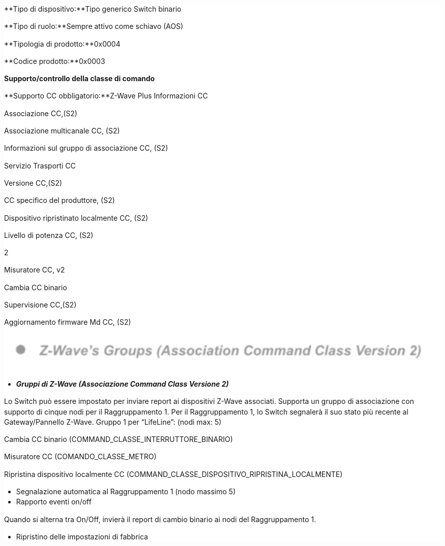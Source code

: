 **Tipo di dispositivo:**Tipo generico Switch binario

**Tipo di ruolo:**Sempre attivo come schiavo (AOS)

**Tipologia di prodotto:**0x0004

**Codice prodotto:**0x0003

**Supporto/controllo della classe di comando**

**Supporto CC obbligatorio:**Z-Wave Plus Informazioni CC

Associazione CC,(S2)

Associazione multicanale CC, (S2)

Informazioni sul gruppo di associazione CC, (S2)

Servizio Trasporti CC

Versione CC,(S2)

CC specifico del produttore, (S2)

Dispositivo ripristinato localmente CC, (S2)

Livello di potenza CC, (S2)

2

Misuratore CC, v2

Cambia CC binario

Supervisione CC,(S2)

Aggiornamento firmware Md CC, (S2)

![](<.gitbook/assets/15 (31).png>)

-   _**Gruppi di Z-Wave (Associazione Command Class Versione 2)**_

Lo Switch può essere impostato per inviare report ai dispositivi Z-Wave associati. Supporta un gruppo di associazione con supporto di cinque nodi per il Raggruppamento 1. Per il Raggruppamento 1, lo Switch segnalerà il suo stato più recente al Gateway/Pannello Z-Wave. Gruppo 1 per “LifeLine”: (nodi max: 5)

Cambia CC binario (COMMAND_CLASSE_INTERRUTTORE_BINARIO)

Misuratore CC (COMANDO_CLASSE_METRO)

Ripristina dispositivo localmente CC (COMMAND_CLASSE_DISPOSITIVO_RIPRISTINA_LOCALMENTE)

-   Segnalazione automatica al Raggruppamento 1 (nodo massimo 5)
-   Rapporto eventi on/off

Quando si alterna tra On/Off, invierà il report di cambio binario ai nodi del Raggruppamento 1.

-   Ripristino delle impostazioni di fabbrica
